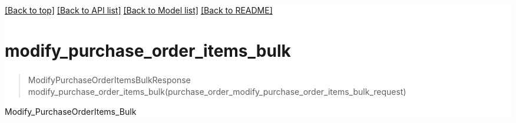 [[Back to top]](#) [[Back to API list]](../README.md#documentation-for-api-endpoints) [[Back to Model list]](../README.md#documentation-for-models) [[Back to README]](../README.md)

# **modify_purchase_order_items_bulk**
> ModifyPurchaseOrderItemsBulkResponse modify_purchase_order_items_bulk(purchase_order_modify_purchase_order_items_bulk_request)

Modify_PurchaseOrderItems_Bulk

